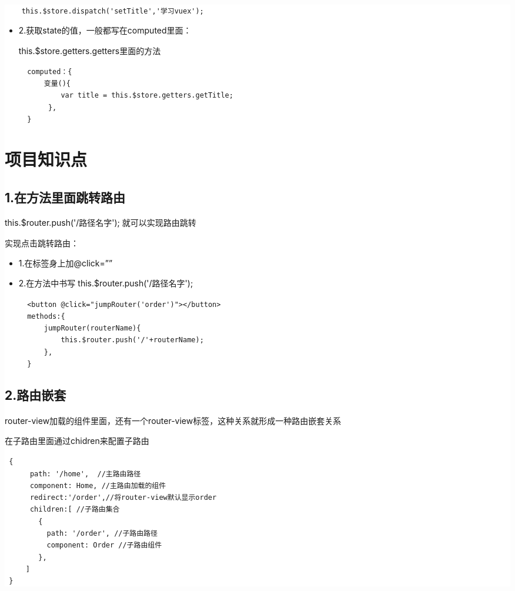 		this.$store.dispatch('setTitle','学习vuex');

* 2.获取state的值，一般都写在computed里面：

	this.$store.getters.getters里面的方法

		computed：{
			变量(){
				var title = this.$store.getters.getTitle;
			 },
		}

# 项目知识点
## 1.在方法里面跳转路由
this.$router.push('/路径名字'); 就可以实现路由跳转

实现点击跳转路由：

* 1.在标签身上加@click=””
* 2.在方法中书写  this.$router.push('/路径名字');

		<button @click="jumpRouter('order')"></button>
	 	methods:{
	        jumpRouter(routerName){
	            this.$router.push('/'+routerName);
	        },
	    }

## 2.路由嵌套
router-view加载的组件里面，还有一个router-view标签，这种关系就形成一种路由嵌套关系

在子路由里面通过chidren来配置子路由

	 {
	      path: '/home',  //主路由路径
	      component: Home, //主路由加载的组件
	      redirect:'/order',//将router-view默认显示order
	      children:[ //子路由集合
	        {
	          path: '/order', //子路由路径
	          component: Order //子路由组件
	        },
	     ]
	 }